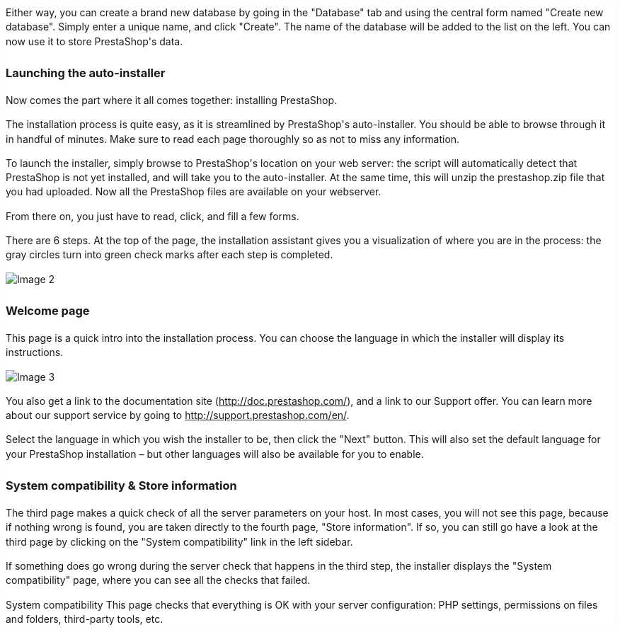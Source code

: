 Either way, you can create a brand new database by going in the "Database" tab and using the central form named "Create new database". Simply enter a unique name, and click "Create". The name of the database will be added to the list on the left. You can now use it to store PrestaShop's data.

### Launching the auto-installer

Now comes the part where it all comes together: installing PrestaShop.

The installation process is quite easy, as it is streamlined by PrestaShop's auto-installer. You should be able to browse through it in handful of minutes. Make sure to read each page thoroughly so as not to miss any information.

To launch the installer, simply browse to PrestaShop's location on your web server: the script will automatically detect that PrestaShop is not yet installed, and will take you to the auto-installer. At the same time, this will unzip the prestashop.zip file that you had uploaded. Now all the PrestaShop files are available on your webserver.

From there on, you just have to read, click, and fill a few forms.

There are 6 steps. At the top of the page, the installation assistant gives you a visualization of where you are in the process: the gray circles turn into green check marks after each step is completed.


![Image 2](http://doc.prestashop.com/download/attachments/20840671/005-faces-en161.png?version=1&modificationDate=1437751163000&api=v2)




### Welcome page

This page is a quick intro into the installation process. You can choose the language in which the installer will display its instructions.




![Image 3](http://doc.prestashop.com/download/attachments/51840063/003-installer1.png?version=1&modificationDate=1479321856000&api=v2)

You also get a link to the documentation site (http://doc.prestashop.com/), and a link to our Support offer. You can learn more about our support service by going to http://support.prestashop.com/en/.

Select the language in which you wish the installer to be, then click the "Next" button. This will also set the default language for your PrestaShop installation – but other languages will also be available for you to enable.


### System compatibility & Store information

The third page makes a quick check of all the server parameters on your host. In most cases, you will not see this page, because if nothing wrong is found, you are taken directly to the fourth page, "Store information". If so, you can still go have a look at the third page by clicking on the "System compatibility" link in the left sidebar.

If something does go wrong during the server check that happens in the third step, the installer displays the "System compatibility" page, where you can see all the checks that failed.

System compatibility
This page checks that everything is OK with your server configuration: PHP settings, permissions on files and folders, third-party tools, etc.
